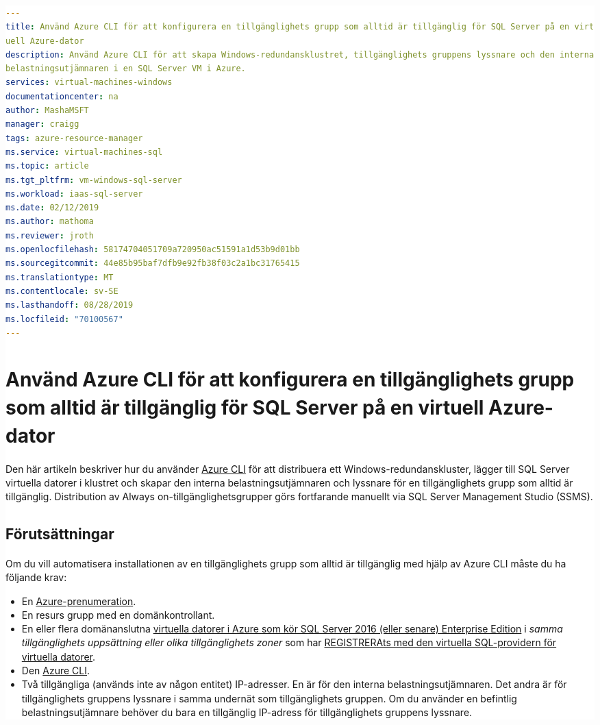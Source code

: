 ```yaml
---
title: Använd Azure CLI för att konfigurera en tillgänglighets grupp som alltid är tillgänglig för SQL Server på en virtuell Azure-dator
description: Använd Azure CLI för att skapa Windows-redundansklustret, tillgänglighets gruppens lyssnare och den interna belastningsutjämnaren i en SQL Server VM i Azure.
services: virtual-machines-windows
documentationcenter: na
author: MashaMSFT
manager: craigg
tags: azure-resource-manager
ms.service: virtual-machines-sql
ms.topic: article
ms.tgt_pltfrm: vm-windows-sql-server
ms.workload: iaas-sql-server
ms.date: 02/12/2019
ms.author: mathoma
ms.reviewer: jroth
ms.openlocfilehash: 58174704051709a720950ac51591a1d53b9d01bb
ms.sourcegitcommit: 44e85b95baf7dfb9e92fb38f03c2a1bc31765415
ms.translationtype: MT
ms.contentlocale: sv-SE
ms.lasthandoff: 08/28/2019
ms.locfileid: "70100567"
---
```

# <a name="use-the-azure-cli-to-configure-an-always-on-availability-group-for-sql-server-on-an-azure-vm"></a>Använd Azure CLI för att konfigurera en tillgänglighets grupp som alltid är tillgänglig för SQL Server på en virtuell Azure-dator
Den här artikeln beskriver hur du använder [Azure CLI](/cli/azure/sql/vm?view=azure-cli-latest/) för att distribuera ett Windows-redundanskluster, lägger till SQL Server virtuella datorer i klustret och skapar den interna belastningsutjämnaren och lyssnare för en tillgänglighets grupp som alltid är tillgänglig. Distribution av Always on-tillgänglighetsgrupper görs fortfarande manuellt via SQL Server Management Studio (SSMS). 

## <a name="prerequisites"></a>Förutsättningar
Om du vill automatisera installationen av en tillgänglighets grupp som alltid är tillgänglig med hjälp av Azure CLI måste du ha följande krav: 
- En [Azure-prenumeration](https://azure.microsoft.com/free/).
- En resurs grupp med en domänkontrollant. 
- En eller flera domänanslutna [virtuella datorer i Azure som kör SQL Server 2016 (eller senare) Enterprise Edition](https://docs.microsoft.com/azure/virtual-machines/windows/sql/virtual-machines-windows-portal-sql-server-provision) i *samma tillgänglighets uppsättning eller olika tillgänglighets zoner* som har [REGISTRERAts med den virtuella SQL-providern för virtuella datorer](virtual-machines-windows-sql-register-with-resource-provider.md).  
- Den [Azure CLI](/cli/azure/install-azure-cli). 
- Två tillgängliga (används inte av någon entitet) IP-adresser. En är för den interna belastningsutjämnaren. Det andra är för tillgänglighets gruppens lyssnare i samma undernät som tillgänglighets gruppen. Om du använder en befintlig belastningsutjämnare behöver du bara en tillgänglig IP-adress för tillgänglighets gruppens lyssnare. 
